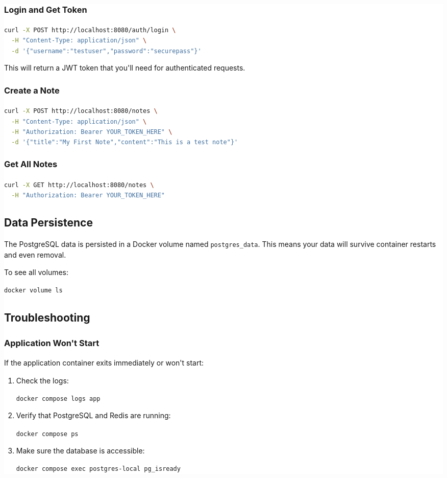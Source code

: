 ### Login and Get Token

```bash
curl -X POST http://localhost:8080/auth/login \
  -H "Content-Type: application/json" \
  -d '{"username":"testuser","password":"securepass"}'
```

This will return a JWT token that you'll need for authenticated requests.

### Create a Note

```bash
curl -X POST http://localhost:8080/notes \
  -H "Content-Type: application/json" \
  -H "Authorization: Bearer YOUR_TOKEN_HERE" \
  -d '{"title":"My First Note","content":"This is a test note"}'
```

### Get All Notes

```bash
curl -X GET http://localhost:8080/notes \
  -H "Authorization: Bearer YOUR_TOKEN_HERE"
```

## Data Persistence

The PostgreSQL data is persisted in a Docker volume named `postgres_data`. This means your data will survive container restarts and even removal.

To see all volumes:
```bash
docker volume ls
```

## Troubleshooting

### Application Won't Start

If the application container exits immediately or won't start:

1. Check the logs:
   ```bash
   docker compose logs app
   ```

2. Verify that PostgreSQL and Redis are running:
   ```bash
   docker compose ps
   ```

3. Make sure the database is accessible:
   ```bash
   docker compose exec postgres-local pg_isready
   ```
